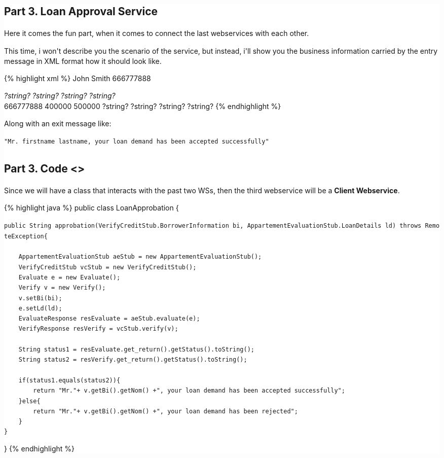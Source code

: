 ## Part 3. Loan Approval Service
Here it comes the fun part, when it comes to connect the last webservices with each other.

This time, i won't describe you the scenario of the service, but instead, i'll show you the business information carried by the entry message in XML format how it should look like.

{% highlight xml %}
<BorrowerInformation>
  <Name>John Smith</Name>
  <SSN>666777888</SSN>
  <Address>
    <Addr1>?string?</Addr1>
    <CityState>?string?</CityState>
    <Zip>?string?</Zip>
    <Telephone>?string?</Telephone>
  </Address>
</BorrowerInformation>
<LoanDetails>
  <SSN>666777888</SSN>
  <LoanAmount>400000</LoanAmount>
  <HomePrice>500000</HomePrice>
  <HomeAddress>
    <Addr1>?string?</Addr1>
    <CityState>?string?</CityState>
    <Zip>?string?</Zip>
    <Telephone>?string?</Telephone>
  </HomeAddress>
</LoanDetails>
{% endhighlight %}

Along with an exit message like:
```
"Mr. firstname lastname, your loan demand has been accepted successfully"
```
## Part 3. Code <>
Since we will have a class that interacts with the past two WSs, then the third webservice will be a **Client Webservice**.

{% highlight java %}
public class LoanApprobation {

	public String approbation(VerifyCreditStub.BorrowerInformation bi, AppartementEvaluationStub.LoanDetails ld) throws RemoteException{

		AppartementEvaluationStub aeStub = new AppartementEvaluationStub();
		VerifyCreditStub vcStub = new VerifyCreditStub();
		Evaluate e = new Evaluate();
		Verify v = new Verify();
		v.setBi(bi);
		e.setLd(ld);
		EvaluateResponse resEvaluate = aeStub.evaluate(e);
		VerifyResponse resVerify = vcStub.verify(v);

		String status1 = resEvaluate.get_return().getStatus().toString();
		String status2 = resVerify.get_return().getStatus().toString();

		if(status1.equals(status2)){
			return "Mr."+ v.getBi().getNom() +", your loan demand has been accepted successfully";
		}else{
			return "Mr."+ v.getBi().getNom() +", your loan demand has been rejected";
		}
	}
}
{% endhighlight %}
